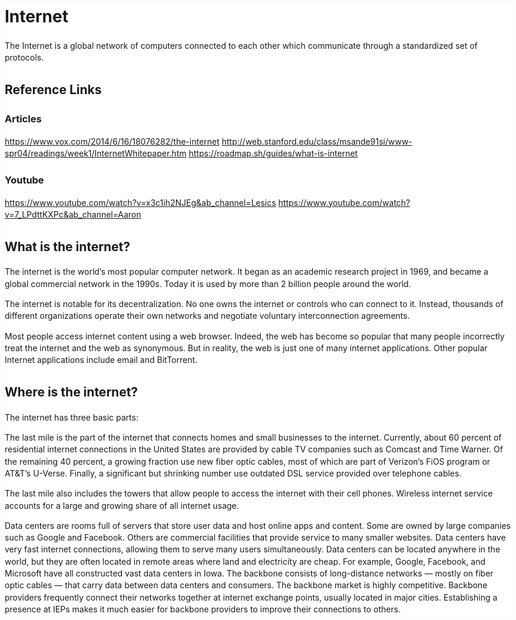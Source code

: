 # Internet

The Internet is a global network of computers connected to each other which communicate through a standardized set of protocols.

## Reference Links
### Articles
https://www.vox.com/2014/6/16/18076282/the-internet
http://web.stanford.edu/class/msande91si/www-spr04/readings/week1/InternetWhitepaper.htm
https://roadmap.sh/guides/what-is-internet
### Youtube
https://www.youtube.com/watch?v=x3c1ih2NJEg&ab_channel=Lesics
https://www.youtube.com/watch?v=7_LPdttKXPc&ab_channel=Aaron

## What is the internet?
The internet is the world’s most popular computer network. It began as an academic research project in 1969, and became a global commercial network in the 1990s. Today it is used by more than 2 billion people around the world.

The internet is notable for its decentralization. No one owns the internet or controls who can connect to it. Instead, thousands of different organizations operate their own networks and negotiate voluntary interconnection agreements.

Most people access internet content using a web browser. Indeed, the web has become so popular that many people incorrectly treat the internet and the web as synonymous. But in reality, the web is just one of many internet applications. Other popular Internet applications include email and BitTorrent.

## Where is the internet?
The internet has three basic parts:

The last mile is the part of the internet that connects homes and small businesses to the internet. Currently, about 60 percent of residential internet connections in the United States are provided by cable TV companies such as Comcast and Time Warner. Of the remaining 40 percent, a growing fraction use new fiber optic cables, most of which are part of Verizon’s FiOS program or AT&T’s U-Verse. Finally, a significant but shrinking number use outdated DSL service provided over telephone cables.

The last mile also includes the towers that allow people to access the internet with their cell phones. Wireless internet service accounts for a large and growing share of all internet usage.

Data centers are rooms full of servers that store user data and host online apps and content. Some are owned by large companies such as Google and Facebook. Others are commercial facilities that provide service to many smaller websites. Data centers have very fast internet connections, allowing them to serve many users simultaneously. Data centers can be located anywhere in the world, but they are often located in remote areas where land and electricity are cheap. For example, Google, Facebook, and Microsoft have all constructed vast data centers in Iowa.
The backbone consists of long-distance networks — mostly on fiber optic cables — that carry data between data centers and consumers. The backbone market is highly competitive. Backbone providers frequently connect their networks together at internet exchange points, usually located in major cities. Establishing a presence at IEPs makes it much easier for backbone providers to improve their connections to others.
